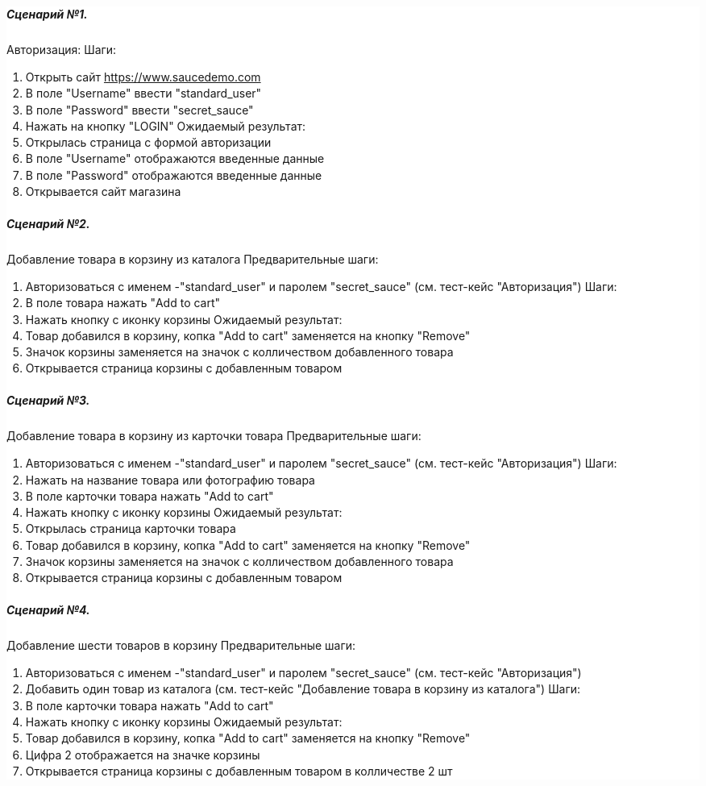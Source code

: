 ##### Сценарий №1.  
Авторизация:
Шаги:
1. Открыть сайт https://www.saucedemo.com
2. В поле "Username" ввести "standard_user"
3. В поле "Password" ввести "secret_sauce"
4. Нажать на кнопку "LOGIN"
Ожидаемый результат:
1. Открылась страница с формой авторизации
2. В поле "Username" отображаются введенные данные
3. В поле  "Password" отображаются введенные данные
4. Открывается сайт магазина

##### Сценарий №2.  
Добавление товара в корзину из каталога
Предварительные шаги:
1. Авторизоваться с  именем -"standard_user" и паролем "secret_sauce" (см. тест-кейс "Авторизация")
Шаги: 
1. В поле товара  нажать "Add to cart"
2. Нажать кнопку с иконку корзины
Ожидаемый результат:
1. Товар добавился в корзину, копка "Add to cart" заменяется на кнопку "Remove"
2. Значок корзины заменяется на значок с колличеством добавленного товара
3. Открывается страница корзины с добавленным товаром

##### Сценарий №3. 
Добавление товара в корзину из карточки товара
Предварительные шаги:
1. Авторизоваться с  именем -"standard_user" и паролем "secret_sauce" (см. тест-кейс "Авторизация")
Шаги: 
1. Нажать на название товара или фотографию товара
2. В поле карточки товара нажать "Add to cart"
3. Нажать кнопку с иконку корзины
Ожидаемый результат:
1. Открылась страница карточки товара
2. Товар добавился в корзину, копка "Add to cart" заменяется на кнопку "Remove"
3. Значок корзины заменяется на значок с колличеством  добавленного товара
4. Открывается страница корзины с добавленным товаром

##### Сценарий №4. 
Добавление шести  товаров в корзину
Предварительные шаги:
1. Авторизоваться с  именем -"standard_user" и паролем "secret_sauce" (см. тест-кейс "Авторизация")
2. Добавить один товар из каталога (см. тест-кейс "Добавление товара в корзину из каталога") 
Шаги: 
1. В поле карточки товара нажать "Add to cart"
2. Нажать кнопку с иконку корзины
Ожидаемый результат:
1. Товар добавился в корзину, копка "Add to cart" заменяется на кнопку "Remove"
2. Цифра 2 отображается на значке корзины
3. Открывается страница корзины с добавленным товаром в колличестве 2 шт

